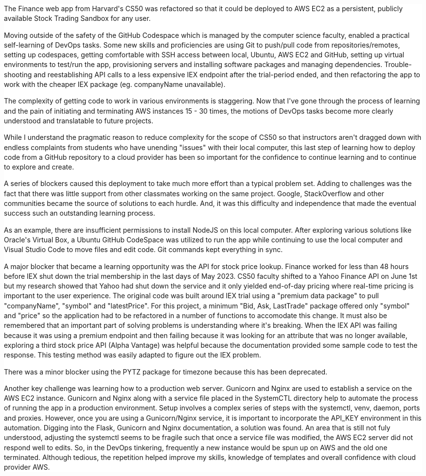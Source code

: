 The Finance web app from Harvard's CS50 was refactored so that it could be deployed to AWS EC2 as a persistent, publicly available Stock Trading Sandbox for any user.

Moving outside of the safety of the GitHub Codespace which is managed by the computer science faculty, enabled a practical self-learning of DevOps tasks. Some new skills and proficiencies are using Git to push/pull code from repositories/remotes, setting up codespaces, getting comfortable with SSH access between local, Ubuntu, AWS EC2 and GitHub, setting up virtual environments to test/run the app, provisioning servers and installing software packages and managing dependencies. Trouble-shooting and reestablishing API calls to a less expensive IEX endpoint after the trial-period ended, and then refactoring the app to work with the cheaper IEX package (eg. companyName unavailable).

The complexity of getting code to work in various environments is staggering. Now that I've gone through the process of learning and the pain of initiating and terminating AWS instances 15 - 30 times, the motions of DevOps tasks become more clearly understood and translatable to future projects.

While I understand the pragmatic reason to reduce complexity for the scope of CS50 so that instructors aren't dragged down with endless complaints from students who have unending "issues" with their local computer, this last step of learning how to deploy code from a GitHub repository to a cloud provider has been so important for the confidence to continue learning and to continue to explore and create.

A series of blockers caused this deployment to take much more effort than a typical problem set. Adding to challenges was the fact that there was little support from other classmates working on the same project. Google, StackOverflow and other communities became the source of solutions to each hurdle. And, it was this difficulty and independence that made the eventual success such an outstanding learning process.

As an example, there are insufficient permissions to install NodeJS on this local computer. After exploring various solutions like Oracle's Virtual Box, a Ubuntu GitHub CodeSpace was utilized to run the app while continuing to use the local computer and Visual Studio Code to move files and edit code. Git commands kept everything in sync.

A major blocker that became a learning opportunity was the API for stock price lookup. Finance worked for less than 48 hours before IEX shut down the trial membership in the last days of May 2023. CS50 faculty shifted to a Yahoo Finance API on June 1st but my research showed that Yahoo had shut down the service and it only yielded end-of-day pricing where real-time pricing is important to the user experience. The original code was built around IEX trial using a "premium data package" to pull "companyName", "symbol" and "latestPrice". For this project, a minimum "Bid, Ask, LastTrade" package offered only "symbol" and "price" so the application had to be refactored in a number of functions to accomodate this change. It must also be remembered that an important part of solving problems is understanding where it's breaking. When the IEX API was failing because it was using a premium endpoint and then failing because it was looking for an attribute that was no longer available, exploring a third stock price API (Alpha Vantage) was helpful because the documentation provided some sample code to test the response. This testing method was easily adapted to figure out the IEX problem.

There was a minor blocker using the PYTZ package for timezone because this has been deprecated.

Another key challenge was learning how to a production web server. Gunicorn and Nginx are used to establish a service on the AWS EC2 instance. Gunicorn and Nginx along with a service file placed in the SystemCTL directory help to automate the process of running the app in a production environment. Setup involves a complex series of steps with the systemctl, venv, daemon, ports and proxies. However, once you are using a Gunicorn/Nginx service, it is important to incorporate the API_KEY environment in this automation. Digging into the Flask, Gunicorn and Nginx documentation, a solution was found. An area that is still not fuly understood, adjusting the systemctl seems to be fragile such that once a service file was modified, the AWS EC2 server did not respond well to edits. So, in the DevOps tinkering, frequently a new instance would be spun up on AWS and the old one terminated. Although tedious, the repetition helped improve my skills, knowledge of templates and overall confidence with cloud provider AWS.
